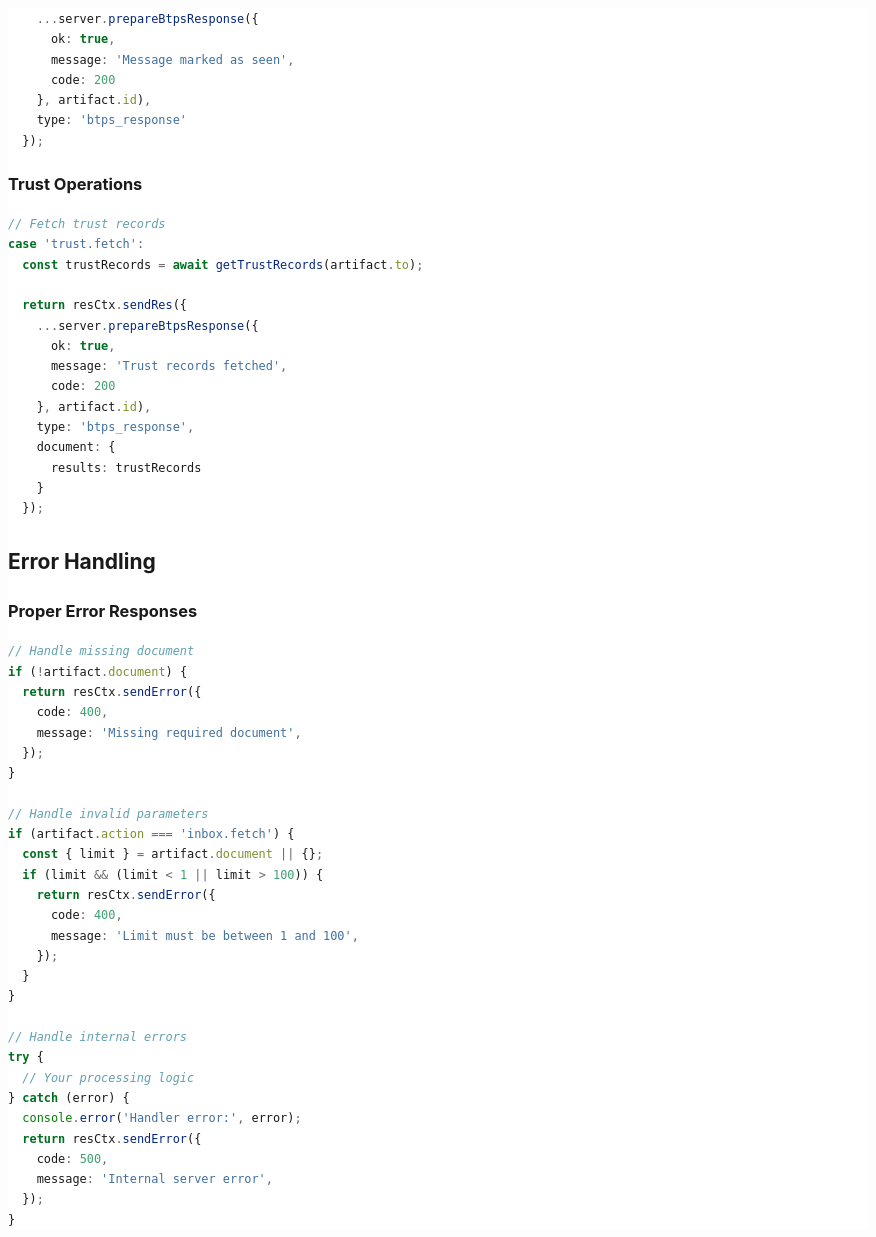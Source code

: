 ```typescript
    ...server.prepareBtpsResponse({
      ok: true,
      message: 'Message marked as seen',
      code: 200
    }, artifact.id),
    type: 'btps_response'
  });
```

### Trust Operations

```typescript
// Fetch trust records
case 'trust.fetch':
  const trustRecords = await getTrustRecords(artifact.to);

  return resCtx.sendRes({
    ...server.prepareBtpsResponse({
      ok: true,
      message: 'Trust records fetched',
      code: 200
    }, artifact.id),
    type: 'btps_response',
    document: {
      results: trustRecords
    }
  });
```

## Error Handling

### Proper Error Responses

```typescript
// Handle missing document
if (!artifact.document) {
  return resCtx.sendError({
    code: 400,
    message: 'Missing required document',
  });
}

// Handle invalid parameters
if (artifact.action === 'inbox.fetch') {
  const { limit } = artifact.document || {};
  if (limit && (limit < 1 || limit > 100)) {
    return resCtx.sendError({
      code: 400,
      message: 'Limit must be between 1 and 100',
    });
  }
}

// Handle internal errors
try {
  // Your processing logic
} catch (error) {
  console.error('Handler error:', error);
  return resCtx.sendError({
    code: 500,
    message: 'Internal server error',
  });
}
```